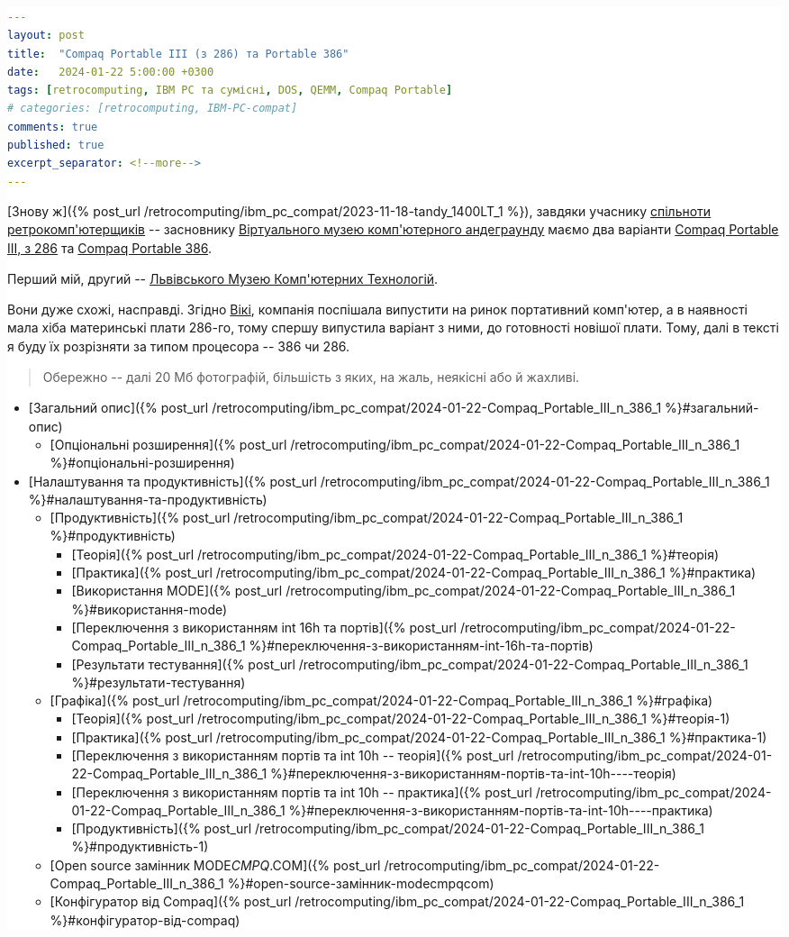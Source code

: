 ```yaml
---
layout: post
title:  "Compaq Portable III (з 286) та Portable 386"
date:   2024-01-22 5:00:00 +0300
tags: [retrocomputing, IBM PC та сумісні, DOS, QEMM, Compaq Portable]
# categories: [retrocomputing, IBM-PC-compat]
comments: true
published: true
excerpt_separator: <!--more-->
---
```


[Знову ж]({% post_url /retrocomputing/ibm_pc_compat/2023-11-18-tandy_1400LT_1 %}), завдяки учаснику [спільноти ретрокомп'ютерщиків](https://forum.it-museum.com/)  -- засновнику [Віртуального музею комп'ютерного андеграунду](https://www.facebook.com/indrekis/posts/pfbid0WBaQZUuJAbiPCtp2weGDXaHkzteom6aZQSqHLuPH3qDBXXKjsHcAmsgYdqHaWZfwl) маємо два варіанти [Compaq Portable III, з 286](https://en.wikipedia.org/wiki/Compaq_Portable_III) та [Compaq Portable 386](https://en.wikipedia.org/wiki/Compaq_Portable_386).

Перший мій, другий -- [Львівського Музею Комп'ютерних Технологій](https://www.facebook.com/MCTLNU/). 

Вони дуже схожі, насправді. Згідно [Вікі](https://en.wikipedia.org/wiki/Compaq_Portable_III), компанія поспішала випустити на ринок портативний комп'ютер, а в наявності мала хіба материнські плати 286-го, тому спершу випустила варіант з ними, до готовності новішої плати. Тому, далі в тексті я буду їх розрізняти за типом процесора -- 386 чи 286.

> Обережно -- далі 20 Мб  фотографій, більшість з яких, на жаль, неякісні або й жахливі.

- [Загальний опис]({% post_url /retrocomputing/ibm_pc_compat/2024-01-22-Compaq_Portable_III_n_386_1 %}#загальний-опис)
  - [Опціональні розширення]({% post_url /retrocomputing/ibm_pc_compat/2024-01-22-Compaq_Portable_III_n_386_1 %}#опціональні-розширення)
- [Налаштування та продуктивність]({% post_url /retrocomputing/ibm_pc_compat/2024-01-22-Compaq_Portable_III_n_386_1 %}#налаштування-та-продуктивність)
  - [Продуктивність]({% post_url /retrocomputing/ibm_pc_compat/2024-01-22-Compaq_Portable_III_n_386_1 %}#продуктивність)
    - [Теорія]({% post_url /retrocomputing/ibm_pc_compat/2024-01-22-Compaq_Portable_III_n_386_1 %}#теорія)
    - [Практика]({% post_url /retrocomputing/ibm_pc_compat/2024-01-22-Compaq_Portable_III_n_386_1 %}#практика)
    - [Використання MODE]({% post_url /retrocomputing/ibm_pc_compat/2024-01-22-Compaq_Portable_III_n_386_1 %}#використання-mode)
    - [Переключення з використанням int 16h та портів]({% post_url /retrocomputing/ibm_pc_compat/2024-01-22-Compaq_Portable_III_n_386_1 %}#переключення-з-використанням-int-16h-та-портів)
    - [Результати тестування]({% post_url /retrocomputing/ibm_pc_compat/2024-01-22-Compaq_Portable_III_n_386_1 %}#результати-тестування)
  - [Графіка]({% post_url /retrocomputing/ibm_pc_compat/2024-01-22-Compaq_Portable_III_n_386_1 %}#графіка)
    - [Теорія]({% post_url /retrocomputing/ibm_pc_compat/2024-01-22-Compaq_Portable_III_n_386_1 %}#теорія-1)
    - [Практика]({% post_url /retrocomputing/ibm_pc_compat/2024-01-22-Compaq_Portable_III_n_386_1 %}#практика-1)
    - [Переключення з використанням портів та int 10h -- теорія]({% post_url /retrocomputing/ibm_pc_compat/2024-01-22-Compaq_Portable_III_n_386_1 %}#переключення-з-використанням-портів-та-int-10h----теорія)
    - [Переключення з використанням портів та int 10h -- практика]({% post_url /retrocomputing/ibm_pc_compat/2024-01-22-Compaq_Portable_III_n_386_1 %}#переключення-з-використанням-портів-та-int-10h----практика)
    - [Продуктивність]({% post_url /retrocomputing/ibm_pc_compat/2024-01-22-Compaq_Portable_III_n_386_1 %}#продуктивність-1)
  - [Open source замінник MODE*CMPQ*.COM]({% post_url /retrocomputing/ibm_pc_compat/2024-01-22-Compaq_Portable_III_n_386_1 %}#open-source-замінник-modecmpqcom)
  - [Конфігуратор від Compaq]({% post_url /retrocomputing/ibm_pc_compat/2024-01-22-Compaq_Portable_III_n_386_1 %}#конфігуратор-від-compaq)

[^KBDHBT]: Як не дивно, Esc там видався мені доволі зручним -- почав на звичайній клавіатурі іноді його там шукати. 
[^DAI]: Детальна [інструкція тут](https://stason.org/TULARC/pc/io-cards/A-B/AST-RESEARCH-INC-Multi-I-O-card-ADVANTAGE-MEMORY-E.html).
[^FC2]: Такі назви, ймовірно, через те, що в [Compaq Portable II](https://minuszerodegrees.net/manuals/Compaq/Compaq%20Portable_Plus_286%20-%20Maintenance%20and%20Service%20Guide.pdf) були режими FAST (8 MHz) та COMMON (6 MHz). 286 в режимі COMMON працювати не хоче, а 386 -- ну, щось таке є. 
[^MCU]: Оскільки її можна збити з пантелику, див. далі.
[^DNT]: Доволі незґрабний в такому.
[^DV2]: Найбільше використовую саме цю версію, зокрема, через підтримку Boot-меню, тому вона на HDD.
[^SVC]: Для тих, хто не застав тих темних часів: утиліти DOS відмовляються працювати з "чужою" версією самої операційної системи, та й інші програми її можуть перевіряти. SETVER.EXE дозволяє повідомляти, вказаним програмам потрібну їм версію -- в надії, що все працюватиме. Програми вказуються за іменем виконавчого файлу, без шляху, тому mode\.com довелося перейменувати. Файл SETVER.EXE завантажується як драйвер, а таблиця відповідності записується в нього самого, його викликом вже як програми. 
[^DVS]: Перевіряв версію, що обробка цієї комбінації реалізована десь в DOS, а не в BIOS машини. Можна, звичайно, глянути в код BIOS, але поки не дійшли руки.
[^P86]: Можливо, є сенс поекспериментувати з MODE чи повним кодом int 16, але думаю -- він апаратно цього не вміє. 
[^CMD1]: Ймовірно, частоти вказані для конкретної моделі, а сам інтерфейс існував для ширшого класу. 
[^QDIH]: Взагалі, трасування обробників переривань не справляло враження, що їх код є гарно написаним... 
[^NS64]: Нестандартне використання -- в IBM PC це порт "keyboard controller read status" (читання)/"keyboard controller input buffer" (запис), але й інші машини його ще для чогось використовують (PORTS.A зі списку [Ральфа Брауна](https://en.wikipedia.org/wiki/Ralf_Brown%27s_Interrupt_List) згадує Amstrad/Schneider PC1512, AMI BIOS тощо)
[^DC1]: Звичайно, дані, які я тут використав, неповні, але приблизно відповідають реальності -- ціни альтернатив були співмірними. 
[^FNTS]: Деякі [подробиці](https://www.seasip.info/VintagePC/compaq3.html#video) є в Інтернеті, тому є маленький шанс, що колись зроблю кирилізатор. Але -- після Osborne...
[^MCN]: Нагадаю, названий мною, для спрощення, MODECMPQ\.COM -- так буде на фото.
[^BitBlt]: Хтось знає, що це означає для Compaq Portable?..
[^LGT]: Точніше, це два байти, частина [BDA -- BIOS Data Area](https://stanislavs.org/helppc/bios_data_area.html), але нас цікавить молодший. Старі добрі часи, коли автори IBM PC оптимістично вважали -- пари байт для цього вистачить...
[^WTA]: Він першим під руку трапився. 
[^CDGT]: Досить типово в попередні часи, але вже дещо дискусійно в 1987 -- хоча, згадуючи IBM PS/2, може то такий тренд був... 
[^QBC]: А зручна штука, я про неї менше року тому довідався -- зацінив. 
[^CMDM]: Але пам'ятаємо, що COMMAND.COM ще має транзієнтну частину у верхній частині звичайної пам'яті, яку перевантажує за потреби.
[^W95]: Windows 95, певне, поставити можна, але це -- знущання.
[^MEX]: Для цього довелося їх розархівувати за допомогою EXPAND.EXE -- SETUP з 3.00 цього не вміє, на відміну від пізніших.